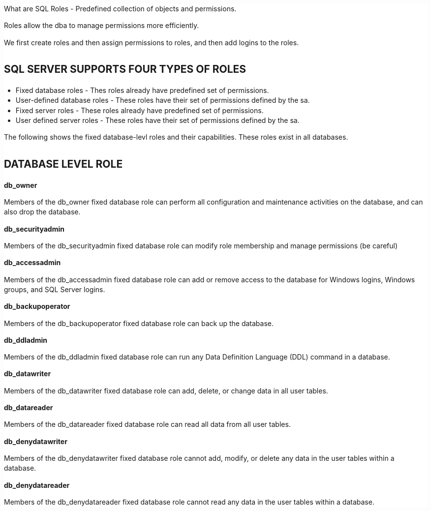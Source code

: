 What are SQL Roles - Predefined collection of objects and permissions.

Roles allow the dba to manage permissions more efficiently.

We first create roles and then assign permissions to roles, and then add logins to the roles.

## SQL SERVER SUPPORTS FOUR TYPES OF ROLES

- Fixed database roles - Thes roles already have predefined set of permissions.
- User-defined database roles - These roles have their set of permissions defined by the sa.
- Fixed server roles - These roles already have predefined set of permissions.
- User defined server roles - These roles have their set of permissions defined by the sa.

The following shows the fixed database-levl roles and their capabilities. These roles exist in all databases.

## DATABASE LEVEL ROLE

**db_owner**

Members of the db_owner fixed database role can perform all configuration and maintenance activities on the database, and can also drop the database.

**db_securityadmin**

Members of the db_securityadmin fixed database role can modify role membership and manage permissions (be careful)

**db_accessadmin**

Members of the db_accessadmin fixed database role can add or remove access to the database for Windows logins, Windows groups, and SQL Server logins.

**db_backupoperator**

Members of the db_backupoperator fixed database role can back up the database.

**db_ddladmin**

Members of the db_ddladmin fixed database role can run any Data Definition Language (DDL) command in a database.

**db_datawriter**

Members of the db_datawriter fixed database role can add, delete, or change data in all user tables.

**db_datareader**

Members of the db_datareader fixed database role can read all data from all user tables.

**db_denydatawriter**

Members of the db_denydatawriter fixed database role cannot add, modify, or delete any data in the user tables within a database.

**db_denydatareader**

Members of the db_denydatareader fixed database role cannot read any data in the user tables within a database.

